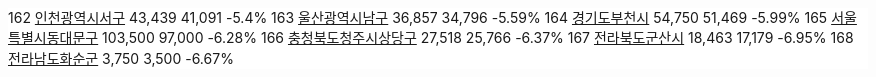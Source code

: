   <tr class="item">
    <td>162</td>
    <td><a href="/apt/인천광역시서구">인천광역시서구</a></td>
    <td>43,439</td>
    <td>41,091</td>
    <td>-5.4%</td>
  </tr>

  <tr class="item">
    <td>163</td>
    <td><a href="/apt/울산광역시남구">울산광역시남구</a></td>
    <td>36,857</td>
    <td>34,796</td>
    <td>-5.59%</td>
  </tr>

  <tr class="item">
    <td>164</td>
    <td><a href="/apt/경기도부천시">경기도부천시</a></td>
    <td>54,750</td>
    <td>51,469</td>
    <td>-5.99%</td>
  </tr>

  <tr class="item">
    <td>165</td>
    <td><a href="/apt/서울특별시동대문구">서울특별시동대문구</a></td>
    <td>103,500</td>
    <td>97,000</td>
    <td>-6.28%</td>
  </tr>

  <tr class="item">
    <td>166</td>
    <td><a href="/apt/충청북도청주시상당구">충청북도청주시상당구</a></td>
    <td>27,518</td>
    <td>25,766</td>
    <td>-6.37%</td>
  </tr>

  <tr class="item">
    <td>167</td>
    <td><a href="/apt/전라북도군산시">전라북도군산시</a></td>
    <td>18,463</td>
    <td>17,179</td>
    <td>-6.95%</td>
  </tr>

  <tr class="item">
    <td>168</td>
    <td><a href="/apt/전라남도화순군">전라남도화순군</a></td>
    <td>3,750</td>
    <td>3,500</td>
    <td>-6.67%</td>
  </tr>
